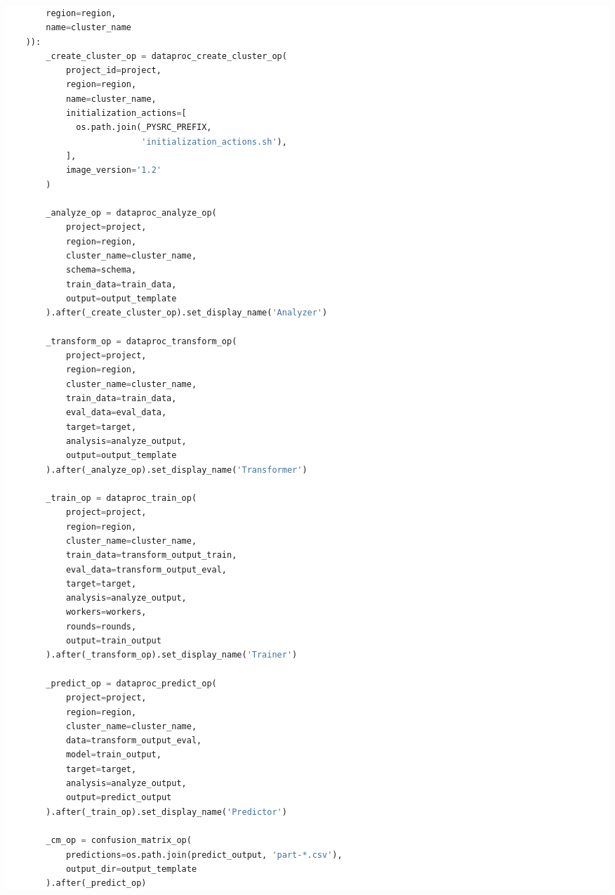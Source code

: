 ```python
        region=region,
        name=cluster_name
    )):
        _create_cluster_op = dataproc_create_cluster_op(
            project_id=project,
            region=region,
            name=cluster_name,
            initialization_actions=[
              os.path.join(_PYSRC_PREFIX,
                           'initialization_actions.sh'),
            ],
            image_version='1.2'
        )

        _analyze_op = dataproc_analyze_op(
            project=project,
            region=region,
            cluster_name=cluster_name,
            schema=schema,
            train_data=train_data,
            output=output_template
        ).after(_create_cluster_op).set_display_name('Analyzer')

        _transform_op = dataproc_transform_op(
            project=project,
            region=region,
            cluster_name=cluster_name,
            train_data=train_data,
            eval_data=eval_data,
            target=target,
            analysis=analyze_output,
            output=output_template
        ).after(_analyze_op).set_display_name('Transformer')

        _train_op = dataproc_train_op(
            project=project,
            region=region,
            cluster_name=cluster_name,
            train_data=transform_output_train,
            eval_data=transform_output_eval,
            target=target,
            analysis=analyze_output,
            workers=workers,
            rounds=rounds,
            output=train_output
        ).after(_transform_op).set_display_name('Trainer')

        _predict_op = dataproc_predict_op(
            project=project,
            region=region,
            cluster_name=cluster_name,
            data=transform_output_eval,
            model=train_output,
            target=target,
            analysis=analyze_output,
            output=predict_output
        ).after(_train_op).set_display_name('Predictor')

        _cm_op = confusion_matrix_op(
            predictions=os.path.join(predict_output, 'part-*.csv'),
            output_dir=output_template
        ).after(_predict_op)

```